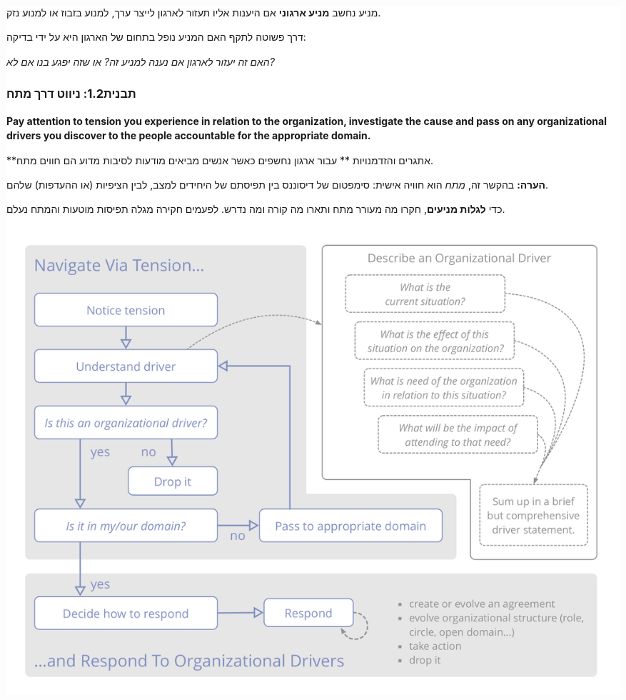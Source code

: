 מניע נחשב **מניע ארגוני** אם היענות אליו תעזור לארגון לייצר ערך, למנוע בזבוז או למנוע נזק.

דרך פשוטה לתקף האם המניע נופל בתחום של הארגון היא על ידי בדיקה:

*האם זה יעזור לארגון אם נענה למניע זה? או שזה יפגע בנו אם לא?*

###  תבנית1.2: ניווט דרך מתח

**Pay attention to tension you experience in relation to the organization, investigate the cause and pass on any organizational drivers you discover to the people accountable for the appropriate domain.**

**אתגרים והזדמנויות ** עבור ארגון נחשפים כאשר אנשים מביאים מודעות לסיבות מדוע הם חווים מתח.

**הערה:** בהקשר זה, *מתח* הוא חוויה אישית: סימפטום של דיסוננס בין תפיסתם של היחידים למצב, לבין הציפיות (או ההעדפות) שלהם.

כדי **לגלות מניעים**, חקרו מה מעורר מתח ותארו מה קורה ומה נדרש. לפעמים חקירה מגלה תפיסות מוטעות והמתח נעלם.


![](img/process/navigate-describe-respond.png)
